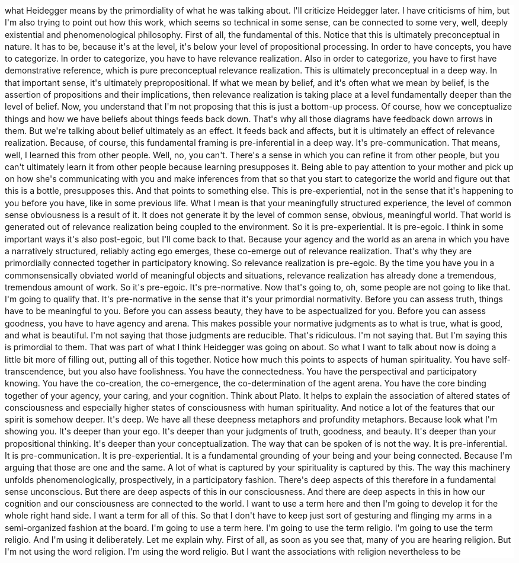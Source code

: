what Heidegger means by the primordiality of what he was talking about. I'll criticize Heidegger later. I have criticisms of him, but I'm also trying to point out how this work, which seems so technical in some sense, can be connected to some very, well, deeply existential and phenomenological philosophy. First of all, the fundamental of this. Notice that this is ultimately preconceptual in nature. It has to be, because it's at the level, it's below your level of propositional processing. In order to have concepts, you have to categorize. In order to categorize, you have to have relevance realization. Also in order to categorize, you have to first have demonstrative reference, which is pure preconceptual relevance realization. This is ultimately preconceptual in a deep way. In that important sense, it's ultimately prepropositional. If what we mean by belief, and it's often what we mean by belief, is the assertion of propositions and their implications, then relevance realization is taking place at a level fundamentally deeper than the level of belief. Now, you understand that I'm not proposing that this is just a bottom-up process. Of course, how we conceptualize things and how we have beliefs about things feeds back down. That's why all those diagrams have feedback down arrows in them. But we're talking about belief ultimately as an effect. It feeds back and affects, but it is ultimately an effect of relevance realization. Because, of course, this fundamental framing is pre-inferential in a deep way. It's pre-communication. That means, well, I learned this from other people. Well, no, you can't. There's a sense in which you can refine it from other people, but you can't ultimately learn it from other people because learning presupposes it. Being able to pay attention to your mother and pick up on how she's communicating with you and make inferences from that so that you start to categorize the world and figure out that this is a bottle, presupposes this. And that points to something else. This is pre-experiential, not in the sense that it's happening to you before you have, like in some previous life. What I mean is that your meaningfully structured experience, the level of common sense obviousness is a result of it. It does not generate it by the level of common sense, obvious, meaningful world. That world is generated out of relevance realization being coupled to the environment. So it is pre-experiential. It is pre-egoic. I think in some important ways it's also post-egoic, but I'll come back to that. Because your agency and the world as an arena in which you have a narratively structured, reliably acting ego emerges, these co-emerge out of relevance realization. That's why they are primordially connected together in participatory knowing. So relevance realization is pre-egoic. By the time you have you in a commonsensically obviated world of meaningful objects and situations, relevance realization has already done a tremendous, tremendous amount of work. So it's pre-egoic. It's pre-normative. Now that's going to, oh, some people are not going to like that. I'm going to qualify that. It's pre-normative in the sense that it's your primordial normativity. Before you can assess truth, things have to be meaningful to you. Before you can assess beauty, they have to be aspectualized for you. Before you can assess goodness, you have to have agency and arena. This makes possible your normative judgments as to what is true, what is good, and what is beautiful. I'm not saying that those judgments are reducible. That's ridiculous. I'm not saying that. But I'm saying this is primordial to them. That was part of what I think Heidegger was going on about. So what I want to talk about now is doing a little bit more of filling out, putting all of this together. Notice how much this points to aspects of human spirituality. You have self-transcendence, but you also have foolishness. You have the connectedness. You have the perspectival and participatory knowing. You have the co-creation, the co-emergence, the co-determination of the agent arena. You have the core binding together of your agency, your caring, and your cognition. Think about Plato. It helps to explain the association of altered states of consciousness and especially higher states of consciousness with human spirituality. And notice a lot of the features that our spirit is somehow deeper. It's deep. We have all these deepness metaphors and profundity metaphors. Because look what I'm showing you. It's deeper than your ego. It's deeper than your judgments of truth, goodness, and beauty. It's deeper than your propositional thinking. It's deeper than your conceptualization. The way that can be spoken of is not the way. It is pre-inferential. It is pre-communication. It is pre-experiential. It is a fundamental grounding of your being and your being connected. Because I'm arguing that those are one and the same. A lot of what is captured by your spirituality is captured by this. The way this machinery unfolds phenomenologically, prospectively, in a participatory fashion. There's deep aspects of this therefore in a fundamental sense unconscious. But there are deep aspects of this in our consciousness. And there are deep aspects in this in how our cognition and our consciousness are connected to the world. I want to use a term here and then I'm going to develop it for the whole right hand side. I want a term for all of this. So that I don't have to keep just sort of gesturing and flinging my arms in a semi-organized fashion at the board. I'm going to use a term here. I'm going to use the term religio. I'm going to use the term religio. And I'm using it deliberately. Let me explain why. First of all, as soon as you see that, many of you are hearing religion. But I'm not using the word religion. I'm using the word religio. But I want the associations with religion nevertheless to be